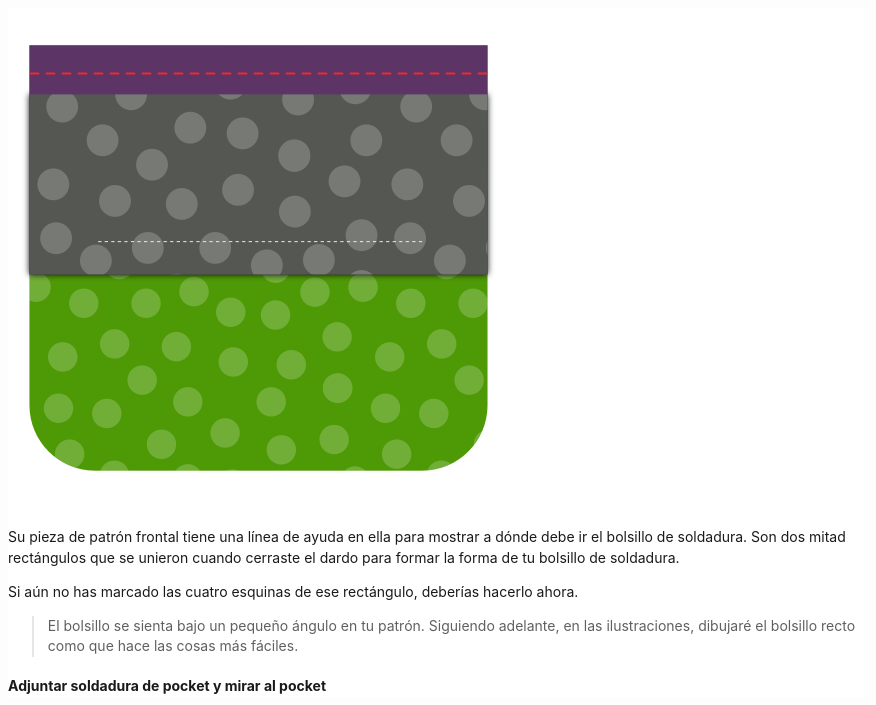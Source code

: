 ![Marca a dónde tiene que ir tu bolsillo](05a.png)

Su pieza de patrón frontal tiene una línea de ayuda en ella para mostrar a dónde debe ir el bolsillo de soldadura. Son dos mitad rectángulos que se unieron cuando cerraste el dardo para formar la forma de tu bolsillo de soldadura.

Si aún no has marcado las cuatro esquinas de ese rectángulo, deberías hacerlo ahora.

> El bolsillo se sienta bajo un pequeño ángulo en tu patrón. Siguiendo adelante, en las ilustraciones, dibujaré el bolsillo recto como que hace las cosas más fáciles.

#### Adjuntar soldadura de pocket y mirar al pocket

